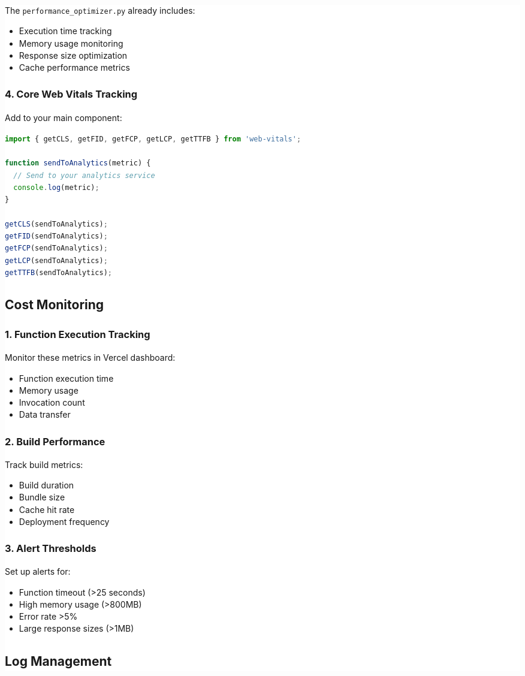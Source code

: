 The `performance_optimizer.py` already includes:
- Execution time tracking
- Memory usage monitoring
- Response size optimization
- Cache performance metrics

### 4. Core Web Vitals Tracking

Add to your main component:
```javascript
import { getCLS, getFID, getFCP, getLCP, getTTFB } from 'web-vitals';

function sendToAnalytics(metric) {
  // Send to your analytics service
  console.log(metric);
}

getCLS(sendToAnalytics);
getFID(sendToAnalytics);
getFCP(sendToAnalytics);
getLCP(sendToAnalytics);
getTTFB(sendToAnalytics);
```

## Cost Monitoring

### 1. Function Execution Tracking

Monitor these metrics in Vercel dashboard:
- Function execution time
- Memory usage
- Invocation count
- Data transfer

### 2. Build Performance

Track build metrics:
- Build duration
- Bundle size
- Cache hit rate
- Deployment frequency

### 3. Alert Thresholds

Set up alerts for:
- Function timeout (>25 seconds)
- High memory usage (>800MB)
- Error rate >5%
- Large response sizes (>1MB)

## Log Management
